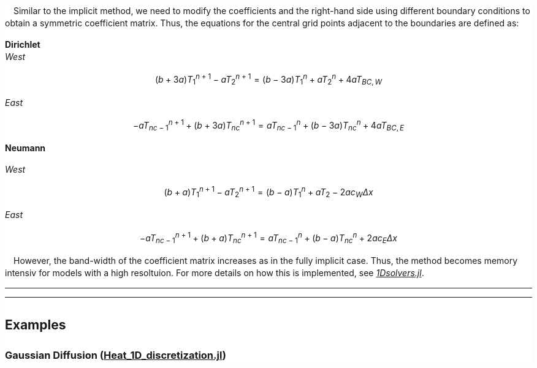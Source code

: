 &emsp;Similar to the implicit method, we need to modify the coefficients and the right-hand side using different boundary conditions to obtain a symmetric coefficient matrix. Thus, the equations for the central grid points adjacent to the boundaries are defined as: 

**Dirichlet**<br>
*West*

$$
\begin{equation}
\left(b + 3 a \right) T_{1}^{n+1} - a T_{2}^{n+1} = \left( b - 3 a \right) T_{1}^{n} + a T_{2}^{n} + 4 a T_{BC,W}
\end{equation}
$$

*East*

$$
\begin{equation}
-a T_{nc-1}^{n+1} + \left(b + 3 a \right) T_{nc}^{n+1} = a T_{nc-1}^{n} + \left( b - 3 a \right) T_{nc}^{n} + 4 a T_{BC,E}
\end{equation}
$$

**Neumann**<br>

*West*

$$
\begin{equation}
\left(b+a\right)T_{1}^{n+1} - a T_{2}^{n+1} = \left(b-a\right)T_{1}^{n} + a T_{2} - 2ac_{W} \Delta{x}
\end{equation}
$$

*East*

$$
\begin{equation}
-a T_{nc-1}^{n+1} + \left(b+a\right)T_{nc}^{n+1}  = a T_{nc-1}^{n} + \left(b-a\right)T_{nc}^{n} + 2ac_{E} \Delta{x}
\end{equation}
$$

&emsp;However, the band-width of the coefficient matrix increases as in the fully implicit case. Thus, the method becomes memory intensiv for models with a high resoltuion. For more details on how this is implemented, see [*1Dsolvers.jl*](../../../src/HeatEquation/1Dsolvers.jl).


-------------
-------------

## Examples

### Gaussian Diffusion ([Heat_1D_discretization.jl](Heat_1D_discretization.jl))
